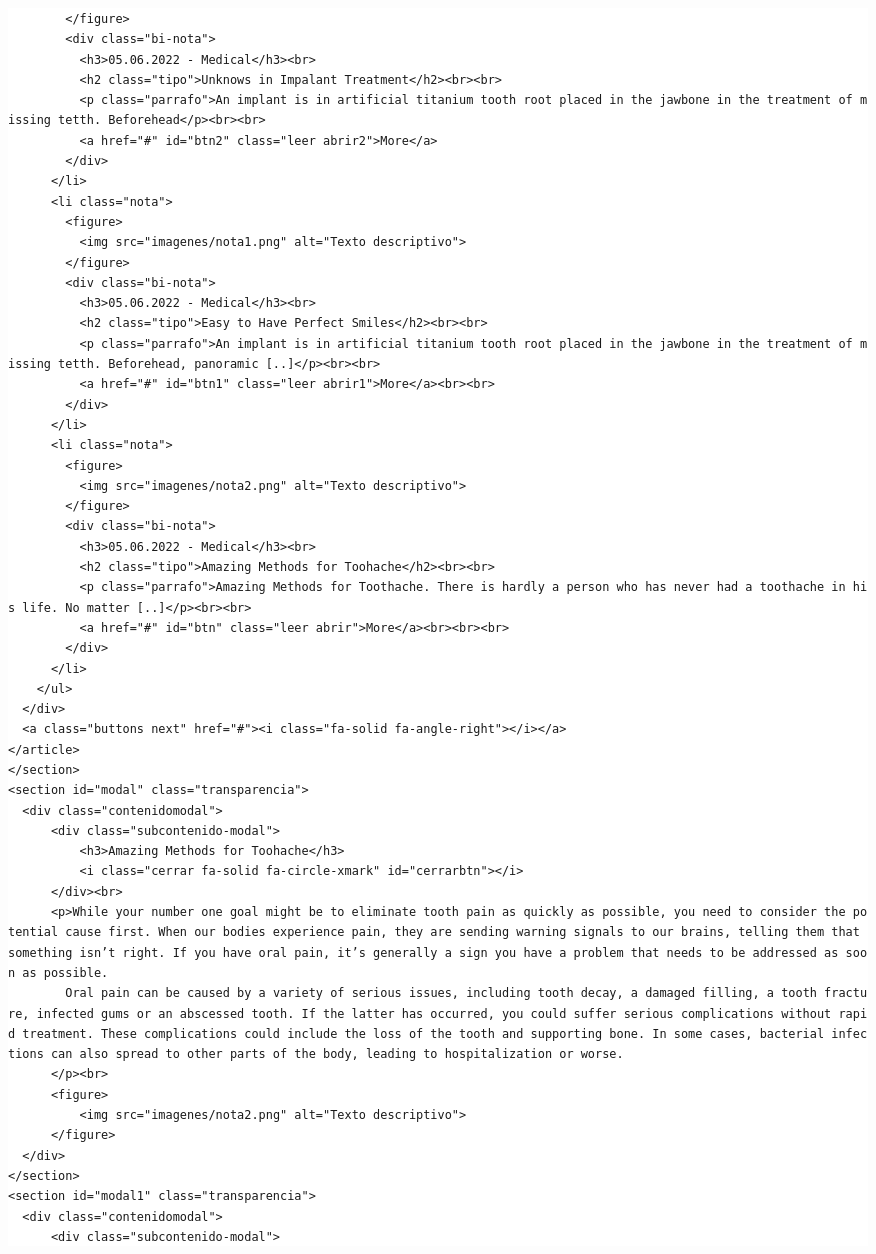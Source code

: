             </figure>
            <div class="bi-nota">
              <h3>05.06.2022 - Medical</h3><br>
              <h2 class="tipo">Unknows in Impalant Treatment</h2><br><br>
              <p class="parrafo">An implant is in artificial titanium tooth root placed in the jawbone in the treatment of missing tetth. Beforehead</p><br><br>
              <a href="#" id="btn2" class="leer abrir2">More</a>
            </div>
          </li>
          <li class="nota">
            <figure>
              <img src="imagenes/nota1.png" alt="Texto descriptivo">
            </figure>
            <div class="bi-nota">
              <h3>05.06.2022 - Medical</h3><br>
              <h2 class="tipo">Easy to Have Perfect Smiles</h2><br><br>
              <p class="parrafo">An implant is in artificial titanium tooth root placed in the jawbone in the treatment of missing tetth. Beforehead, panoramic [..]</p><br><br>
              <a href="#" id="btn1" class="leer abrir1">More</a><br><br>
            </div>
          </li>
          <li class="nota">
            <figure>
              <img src="imagenes/nota2.png" alt="Texto descriptivo">
            </figure>
            <div class="bi-nota">
              <h3>05.06.2022 - Medical</h3><br>
              <h2 class="tipo">Amazing Methods for Toohache</h2><br><br>
              <p class="parrafo">Amazing Methods for Toothache. There is hardly a person who has never had a toothache in his life. No matter [..]</p><br><br>
              <a href="#" id="btn" class="leer abrir">More</a><br><br><br>
            </div>
          </li>
        </ul>
      </div>
      <a class="buttons next" href="#"><i class="fa-solid fa-angle-right"></i></a>
    </article>
    </section>
    <section id="modal" class="transparencia">
      <div class="contenidomodal">
          <div class="subcontenido-modal">
              <h3>Amazing Methods for Toohache</h3>
              <i class="cerrar fa-solid fa-circle-xmark" id="cerrarbtn"></i>
          </div><br>
          <p>While your number one goal might be to eliminate tooth pain as quickly as possible, you need to consider the potential cause first. When our bodies experience pain, they are sending warning signals to our brains, telling them that something isn’t right. If you have oral pain, it’s generally a sign you have a problem that needs to be addressed as soon as possible.
            Oral pain can be caused by a variety of serious issues, including tooth decay, a damaged filling, a tooth fracture, infected gums or an abscessed tooth. If the latter has occurred, you could suffer serious complications without rapid treatment. These complications could include the loss of the tooth and supporting bone. In some cases, bacterial infections can also spread to other parts of the body, leading to hospitalization or worse.
          </p><br>
          <figure>
              <img src="imagenes/nota2.png" alt="Texto descriptivo">
          </figure>
      </div>
    </section>
    <section id="modal1" class="transparencia">
      <div class="contenidomodal">
          <div class="subcontenido-modal">